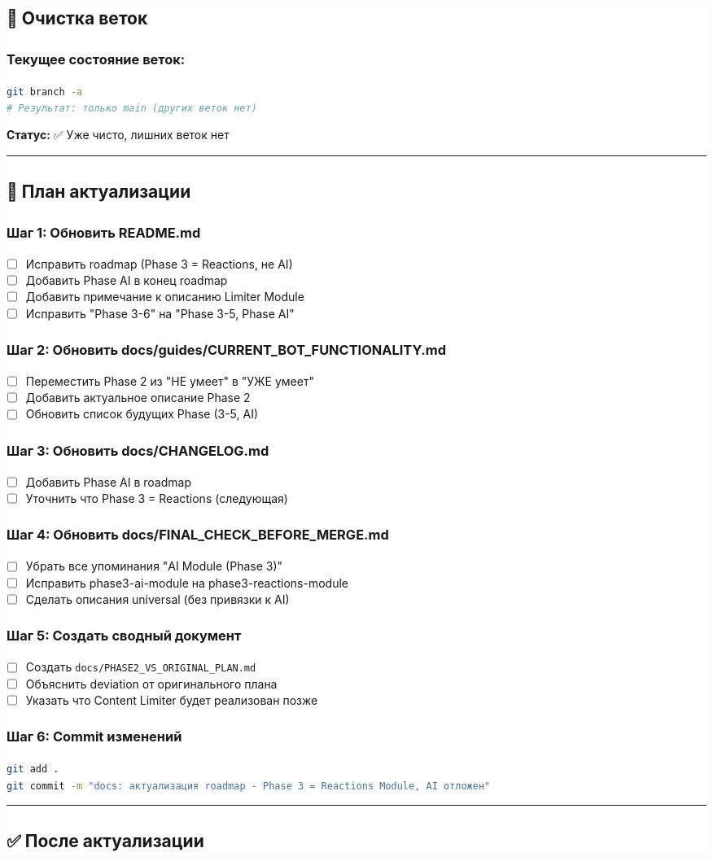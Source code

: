 ## 🧹 Очистка веток

### Текущее состояние веток:
```bash
git branch -a
# Результат: только main (других веток нет)
```

**Статус:** ✅ Уже чисто, лишних веток нет

---

## 📝 План актуализации

### Шаг 1: Обновить README.md
- [ ] Исправить roadmap (Phase 3 = Reactions, не AI)
- [ ] Добавить Phase AI в конец roadmap
- [ ] Добавить примечание к описанию Limiter Module
- [ ] Исправить "Phase 3-6" на "Phase 3-5, Phase AI"

### Шаг 2: Обновить docs/guides/CURRENT_BOT_FUNCTIONALITY.md
- [ ] Переместить Phase 2 из "НЕ умеет" в "УЖЕ умеет"
- [ ] Добавить актуальное описание Phase 2
- [ ] Обновить список будущих Phase (3-5, AI)

### Шаг 3: Обновить docs/CHANGELOG.md
- [ ] Добавить Phase AI в roadmap
- [ ] Уточнить что Phase 3 = Reactions (следующая)

### Шаг 4: Обновить docs/FINAL_CHECK_BEFORE_MERGE.md
- [ ] Убрать все упоминания "AI Module (Phase 3)"
- [ ] Исправить phase3-ai-module на phase3-reactions-module
- [ ] Сделать описания universal (без привязки к AI)

### Шаг 5: Создать сводный документ
- [ ] Создать `docs/PHASE2_VS_ORIGINAL_PLAN.md`
- [ ] Объяснить deviation от оригинального плана
- [ ] Указать что Content Limiter будет реализован позже

### Шаг 6: Commit изменений
```bash
git add .
git commit -m "docs: актуализация roadmap - Phase 3 = Reactions Module, AI отложен"
```

---

## ✅ После актуализации
